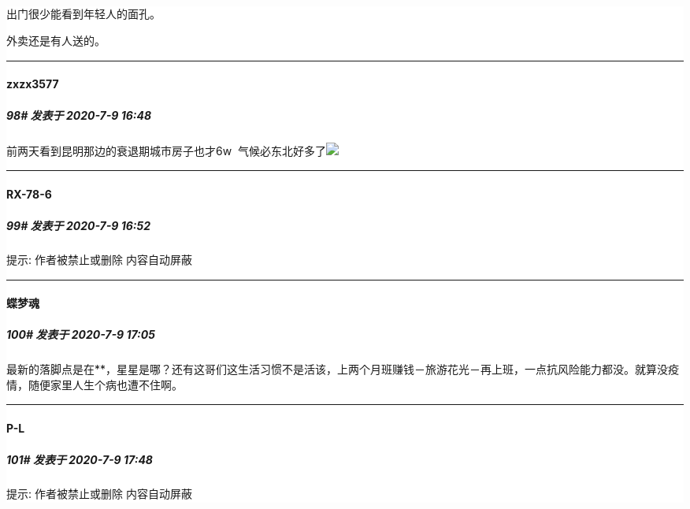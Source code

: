出门很少能看到年轻人的面孔。

外卖还是有人送的。







*****

####  zxzx3577  
##### 98#       发表于 2020-7-9 16:48




前两天看到昆明那边的衰退期城市房子也才6w  气候必东北好多了<img src="https://static.saraba1st.com/image/smiley/face2017/018.png" referrerpolicy="no-referrer">







*****

####  RX-78-6  
##### 99#       发表于 2020-7-9 16:52

提示: 作者被禁止或删除 内容自动屏蔽



*****

####  蝶梦魂  
##### 100#       发表于 2020-7-9 17:05




最新的落脚点是在**，星星是哪？还有这哥们这生活习惯不是活该，上两个月班赚钱－旅游花光－再上班，一点抗风险能力都没。就算没疫情，随便家里人生个病也遭不住啊。







*****

####  P-L  
##### 101#       发表于 2020-7-9 17:48

提示: 作者被禁止或删除 内容自动屏蔽

                                              